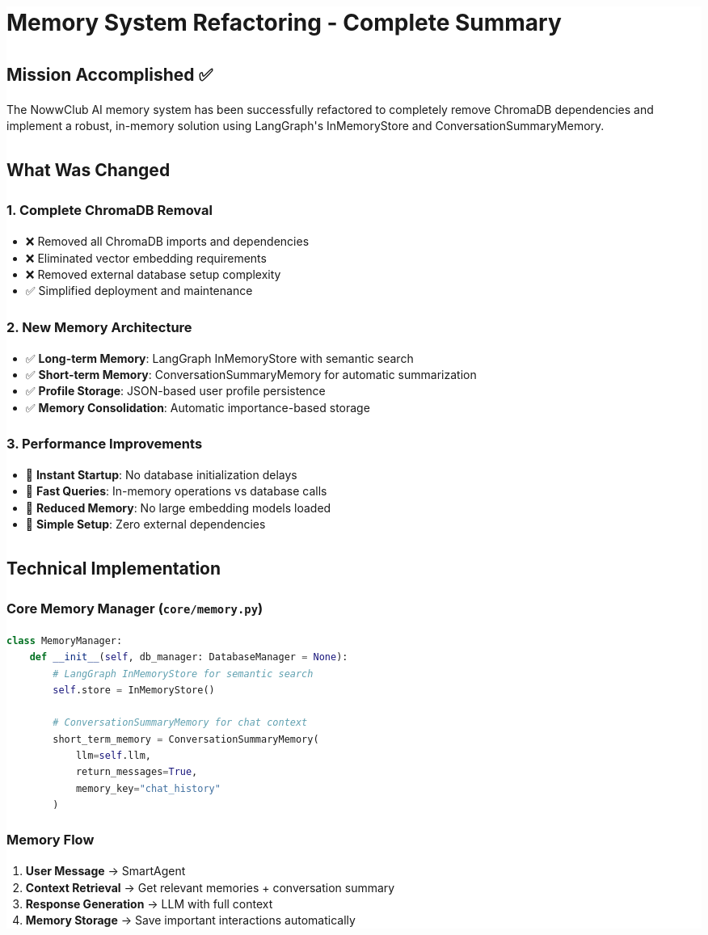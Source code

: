 # Memory System Refactoring - Complete Summary

## Mission Accomplished ✅

The NowwClub AI memory system has been successfully refactored to completely remove ChromaDB dependencies and implement a robust, in-memory solution using LangGraph's InMemoryStore and ConversationSummaryMemory.

## What Was Changed

### 1. Complete ChromaDB Removal
- ❌ Removed all ChromaDB imports and dependencies
- ❌ Eliminated vector embedding requirements
- ❌ Removed external database setup complexity
- ✅ Simplified deployment and maintenance

### 2. New Memory Architecture
- ✅ **Long-term Memory**: LangGraph InMemoryStore with semantic search
- ✅ **Short-term Memory**: ConversationSummaryMemory for automatic summarization
- ✅ **Profile Storage**: JSON-based user profile persistence
- ✅ **Memory Consolidation**: Automatic importance-based storage

### 3. Performance Improvements
- 🚀 **Instant Startup**: No database initialization delays
- 🚀 **Fast Queries**: In-memory operations vs database calls
- 🚀 **Reduced Memory**: No large embedding models loaded
- 🚀 **Simple Setup**: Zero external dependencies

## Technical Implementation

### Core Memory Manager (`core/memory.py`)
```python
class MemoryManager:
    def __init__(self, db_manager: DatabaseManager = None):
        # LangGraph InMemoryStore for semantic search
        self.store = InMemoryStore()
        
        # ConversationSummaryMemory for chat context
        short_term_memory = ConversationSummaryMemory(
            llm=self.llm,
            return_messages=True,
            memory_key="chat_history"
        )
```

### Memory Flow
1. **User Message** → SmartAgent
2. **Context Retrieval** → Get relevant memories + conversation summary
3. **Response Generation** → LLM with full context
4. **Memory Storage** → Save important interactions automatically
